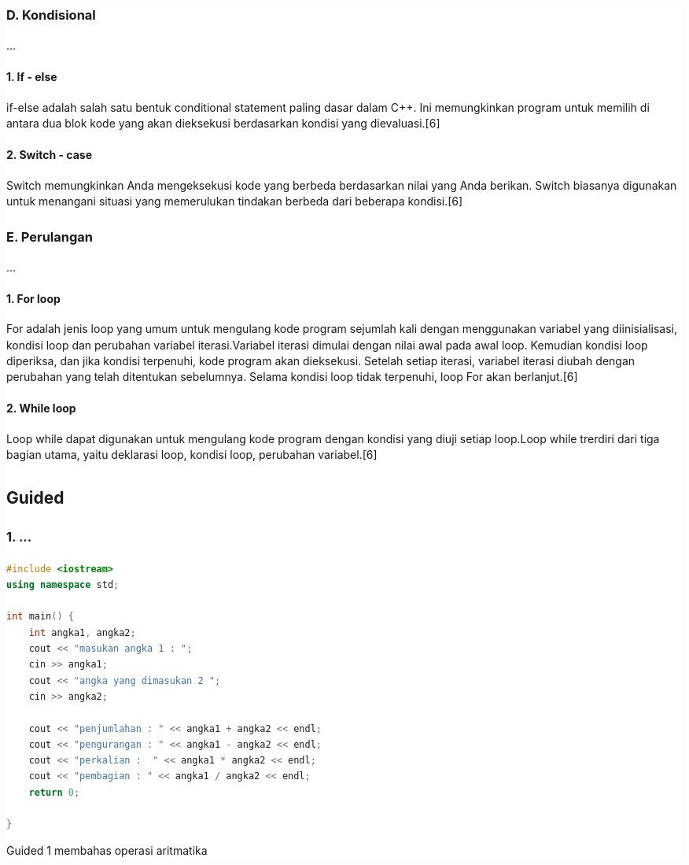 ### D. Kondisional <br/>
...
#### 1. If - else
if-else adalah salah satu bentuk conditional statement paling dasar dalam C++. Ini memungkinkan program untuk memilih di antara dua blok kode yang akan dieksekusi berdasarkan kondisi yang dievaluasi.[6]

#### 2. Switch - case
Switch memungkinkan Anda mengeksekusi kode yang berbeda berdasarkan nilai yang Anda berikan. Switch biasanya digunakan untuk menangani situasi yang memerulukan tindakan berbeda dari beberapa kondisi.[6]

### E. Perulangan
...
#### 1. For loop
For adalah  jenis loop yang umum untuk mengulang kode program sejumlah kali dengan menggunakan variabel yang diinisialisasi, kondisi loop dan perubahan variabel iterasi.Variabel iterasi dimulai dengan nilai awal pada awal loop. Kemudian kondisi loop diperiksa, dan jika kondisi terpenuhi, kode program akan dieksekusi. Setelah setiap iterasi, variabel iterasi diubah dengan perubahan yang telah ditentukan sebelumnya.  Selama kondisi loop tidak terpenuhi, loop For akan berlanjut.[6]

#### 2. While loop
Loop while dapat digunakan untuk mengulang kode program dengan kondisi yang diuji setiap loop.Loop while trerdiri dari tiga bagian utama, yaitu deklarasi loop, kondisi loop, perubahan variabel.[6]

## Guided

### 1. ...

```C++
#include <iostream>
using namespace std;

int main() {
    int angka1, angka2;
    cout << "masukan angka 1 : ";
    cin >> angka1;
    cout << "angka yang dimasukan 2 ";
    cin >> angka2;

    cout << "penjumlahan : " << angka1 + angka2 << endl;
    cout << "pengurangan : " << angka1 - angka2 << endl;
    cout << "perkalian :  " << angka1 * angka2 << endl;
    cout << "pembagian : " << angka1 / angka2 << endl;
    return 0;

}
```

Guided 1 membahas operasi aritmatika
